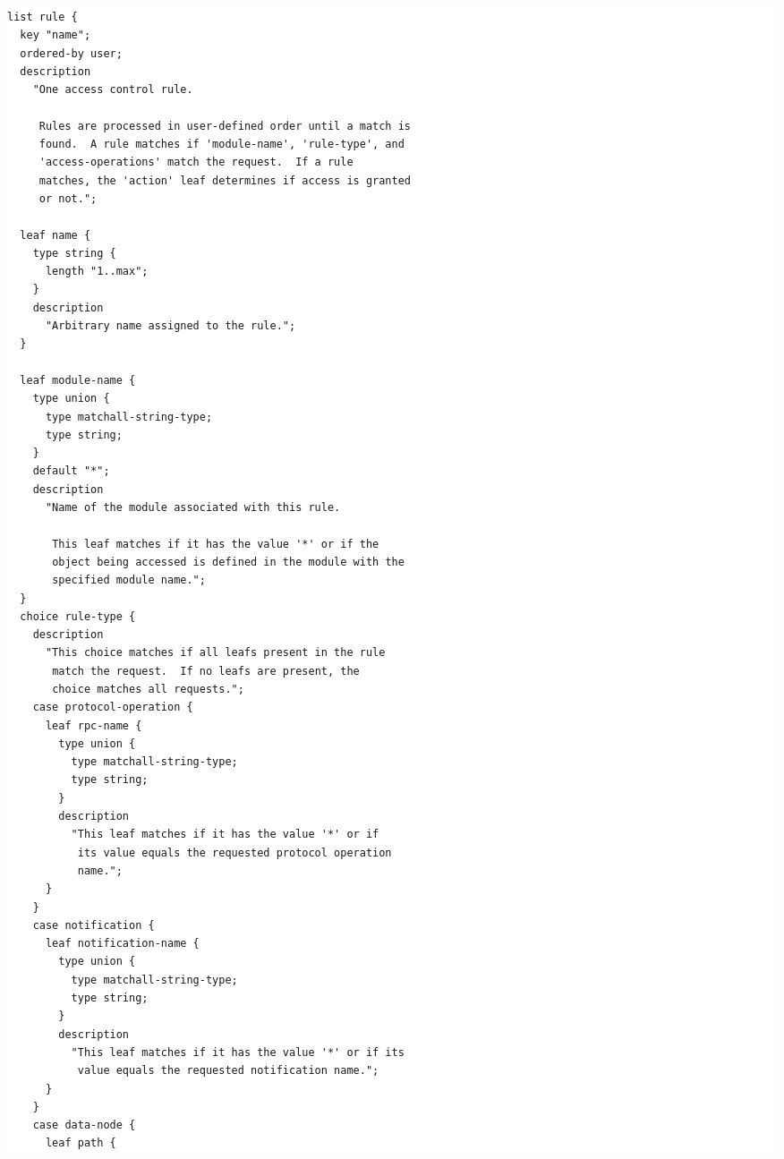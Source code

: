 ```
list rule {
  key "name";
  ordered-by user;
  description
    "One access control rule.

     Rules are processed in user-defined order until a match is
     found.  A rule matches if 'module-name', 'rule-type', and
     'access-operations' match the request.  If a rule
     matches, the 'action' leaf determines if access is granted
     or not.";

  leaf name {
    type string {
      length "1..max";
    }
    description
      "Arbitrary name assigned to the rule.";
  }

  leaf module-name {
    type union {
      type matchall-string-type;
      type string;
    }
    default "*";
    description
      "Name of the module associated with this rule.

       This leaf matches if it has the value '*' or if the
       object being accessed is defined in the module with the
       specified module name.";
  }
  choice rule-type {
    description
      "This choice matches if all leafs present in the rule
       match the request.  If no leafs are present, the
       choice matches all requests.";
    case protocol-operation {
      leaf rpc-name {
        type union {
          type matchall-string-type;
          type string;
        }
        description
          "This leaf matches if it has the value '*' or if
           its value equals the requested protocol operation
           name.";
      }
    }
    case notification {
      leaf notification-name {
        type union {
          type matchall-string-type;
          type string;
        }
        description
          "This leaf matches if it has the value '*' or if its
           value equals the requested notification name.";
      }
    }
    case data-node {
      leaf path {
```